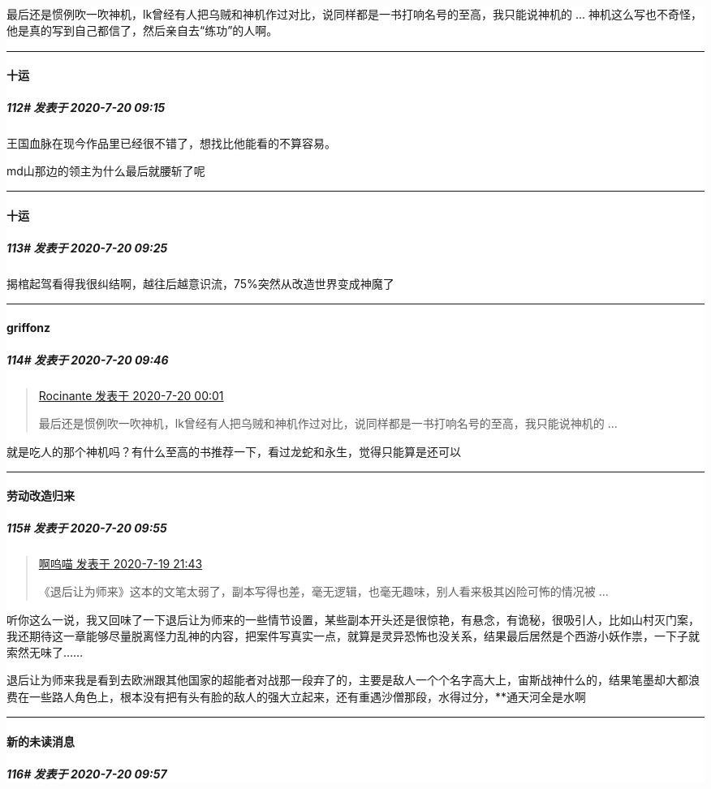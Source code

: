 最后还是惯例吹一吹神机，lk曾经有人把乌贼和神机作过对比，说同样都是一书打响名号的至高，我只能说神机的 ...</blockquote>
神机这么写也不奇怪，他是真的写到自己都信了，然后亲自去“练功”的人啊。


-----

####  十运  
##### 112#       发表于 2020-7-20 09:15


王国血脉在现今作品里已经很不错了，想找比他能看的不算容易。

md山那边的领主为什么最后就腰斩了呢


-----

####  十运  
##### 113#       发表于 2020-7-20 09:25


揭棺起驾看得我很纠结啊，越往后越意识流，75%突然从改造世界变成神魔了


-----

####  griffonz  
##### 114#       发表于 2020-7-20 09:46


<blockquote><a href="httphttps://bbs.saraba1st.com/2b/forum.php?mod=redirect&amp;goto=findpost&amp;pid=48156427&amp;ptid=1947620" target="_blank">Rocinante 发表于 2020-7-20 00:01</a>

最后还是惯例吹一吹神机，lk曾经有人把乌贼和神机作过对比，说同样都是一书打响名号的至高，我只能说神机的 ...</blockquote>
就是吃人的那个神机吗？有什么至高的书推荐一下，看过龙蛇和永生，觉得只能算是还可以


-----

####  劳动改造归来  
##### 115#       发表于 2020-7-20 09:55


<blockquote><a href="httphttps://bbs.saraba1st.com/2b/forum.php?mod=redirect&amp;goto=findpost&amp;pid=48155221&amp;ptid=1947620" target="_blank">啊呜喵 发表于 2020-7-19 21:43</a>

《退后让为师来》这本的文笔太弱了，副本写得也差，毫无逻辑，也毫无趣味，别人看来极其凶险可怖的情况被 ...</blockquote>
听你这么一说，我又回味了一下退后让为师来的一些情节设置，某些副本开头还是很惊艳，有悬念，有诡秘，很吸引人，比如山村灭门案，我还期待这一章能够尽量脱离怪力乱神的内容，把案件写真实一点，就算是灵异恐怖也没关系，结果最后居然是个西游小妖作祟，一下子就索然无味了……

退后让为师来我是看到去欧洲跟其他国家的超能者对战那一段弃了的，主要是敌人一个个名字高大上，宙斯战神什么的，结果笔墨却大都浪费在一些路人角色上，根本没有把有头有脸的敌人的强大立起来，还有重遇沙僧那段，水得过分，**通天河全是水啊


-----

####  新的未读消息  
##### 116#       发表于 2020-7-20 09:57
